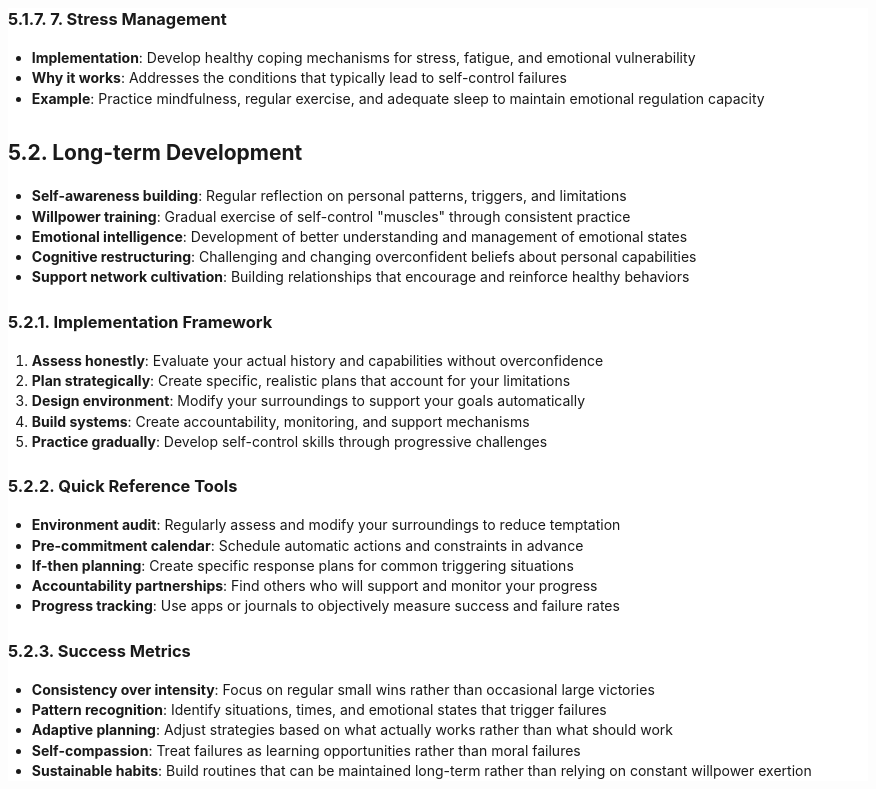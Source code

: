 ### 5.1.7. **7. Stress Management**

- **Implementation**: Develop healthy coping mechanisms for stress, fatigue, and emotional vulnerability
- **Why it works**: Addresses the conditions that typically lead to self-control failures
- **Example**: Practice mindfulness, regular exercise, and adequate sleep to maintain emotional regulation capacity

## 5.2. **Long-term Development**

- **Self-awareness building**: Regular reflection on personal patterns, triggers, and limitations
- **Willpower training**: Gradual exercise of self-control "muscles" through consistent practice
- **Emotional intelligence**: Development of better understanding and management of emotional states
- **Cognitive restructuring**: Challenging and changing overconfident beliefs about personal capabilities
- **Support network cultivation**: Building relationships that encourage and reinforce healthy behaviors

### 5.2.1. **Implementation Framework**

1. **Assess honestly**: Evaluate your actual history and capabilities without overconfidence
2. **Plan strategically**: Create specific, realistic plans that account for your limitations
3. **Design environment**: Modify your surroundings to support your goals automatically
4. **Build systems**: Create accountability, monitoring, and support mechanisms
5. **Practice gradually**: Develop self-control skills through progressive challenges

### 5.2.2. **Quick Reference Tools**

- **Environment audit**: Regularly assess and modify your surroundings to reduce temptation
- **Pre-commitment calendar**: Schedule automatic actions and constraints in advance
- **If-then planning**: Create specific response plans for common triggering situations
- **Accountability partnerships**: Find others who will support and monitor your progress
- **Progress tracking**: Use apps or journals to objectively measure success and failure rates

### 5.2.3. **Success Metrics**

- **Consistency over intensity**: Focus on regular small wins rather than occasional large victories
- **Pattern recognition**: Identify situations, times, and emotional states that trigger failures
- **Adaptive planning**: Adjust strategies based on what actually works rather than what should work
- **Self-compassion**: Treat failures as learning opportunities rather than moral failures
- **Sustainable habits**: Build routines that can be maintained long-term rather than relying on constant willpower exertion

